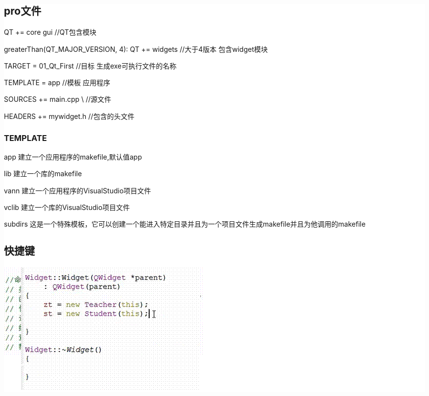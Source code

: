  

 

 

 

 

 

 

 

 

 

 

 

## pro文件

QT += core gui //QT包含模块

greaterThan(QT_MAJOR_VERSION, 4): QT += widgets //大于4版本 包含widget模块

TARGET = 01_Qt_First //目标 生成exe可执行文件的名称

TEMPLATE = app //模板 应用程序

SOURCES += main.cpp \ //源文件

HEADERS += mywidget.h //包含的头文件

 

### TEMPLATE 

app 建立一个应用程序的makefile,默认值app

lib 建立一个库的makefile

vann 建立一个应用程序的VisualStudio项目文件

vclib 建立一个库的VisualStudio项目文件

subdirs 这是一个特殊模板，它可以创建一个能进入特定目录并且为一个项目文件生成makefile并且为他调用的makefile

 

 

## 快捷键

![img](assets/QTcreator/clip_image007.gif)
